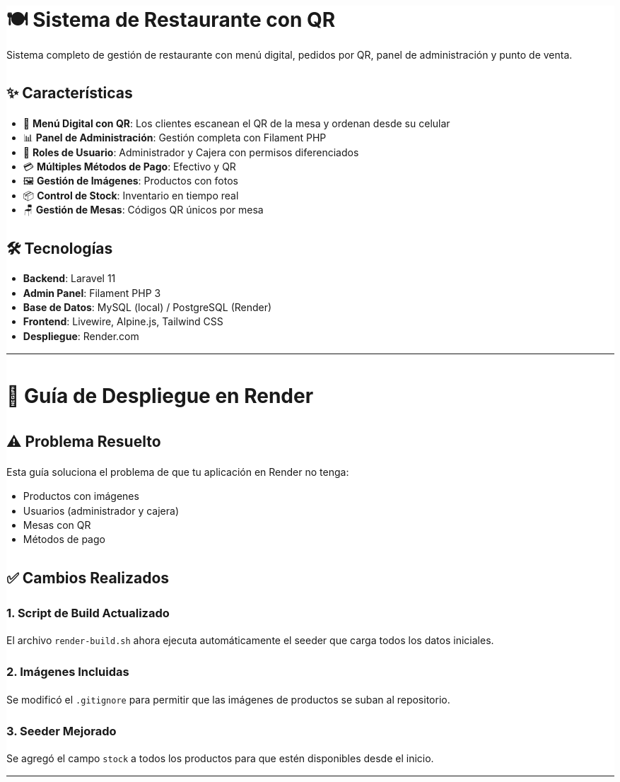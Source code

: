 # 🍽️ Sistema de Restaurante con QR

Sistema completo de gestión de restaurante con menú digital, pedidos por QR, panel de administración y punto de venta.

## ✨ Características

- 📱 **Menú Digital con QR**: Los clientes escanean el QR de la mesa y ordenan desde su celular
- 📊 **Panel de Administración**: Gestión completa con Filament PHP
- 👥 **Roles de Usuario**: Administrador y Cajera con permisos diferenciados
- 💳 **Múltiples Métodos de Pago**: Efectivo y QR
- 🖼️ **Gestión de Imágenes**: Productos con fotos
- 📦 **Control de Stock**: Inventario en tiempo real
- 🪑 **Gestión de Mesas**: Códigos QR únicos por mesa

## 🛠️ Tecnologías

- **Backend**: Laravel 11
- **Admin Panel**: Filament PHP 3
- **Base de Datos**: MySQL (local) / PostgreSQL (Render)
- **Frontend**: Livewire, Alpine.js, Tailwind CSS
- **Despliegue**: Render.com

---

# 🚀 Guía de Despliegue en Render

## ⚠️ Problema Resuelto

Esta guía soluciona el problema de que tu aplicación en Render no tenga:
- Productos con imágenes
- Usuarios (administrador y cajera)
- Mesas con QR
- Métodos de pago

## ✅ Cambios Realizados

### 1. Script de Build Actualizado
El archivo `render-build.sh` ahora ejecuta automáticamente el seeder que carga todos los datos iniciales.

### 2. Imágenes Incluidas
Se modificó el `.gitignore` para permitir que las imágenes de productos se suban al repositorio.

### 3. Seeder Mejorado
Se agregó el campo `stock` a todos los productos para que estén disponibles desde el inicio.

---